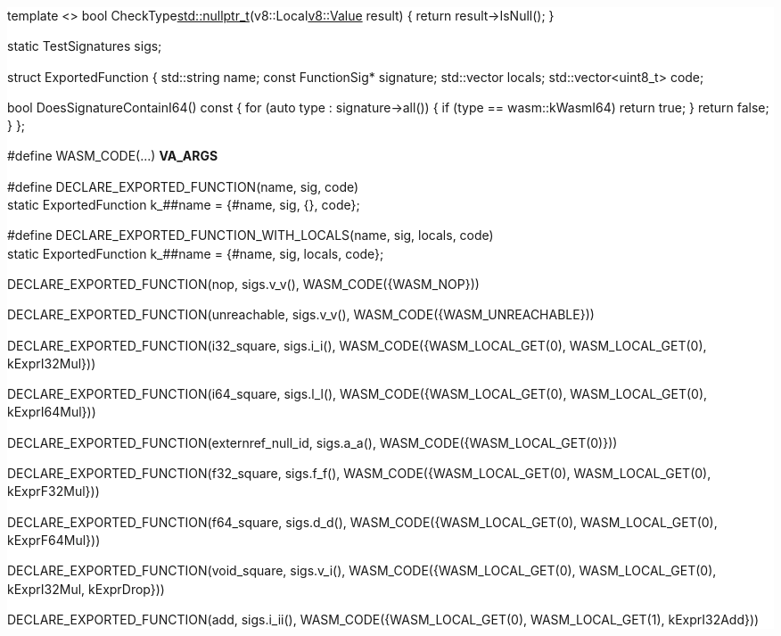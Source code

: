 template <>
bool CheckType<std::nullptr_t>(v8::Local<v8::Value> result) {
  return result->IsNull();
}

static TestSignatures sigs;

struct ExportedFunction {
  std::string name;
  const FunctionSig* signature;
  std::vector<ValueType> locals;
  std::vector<uint8_t> code;

  bool DoesSignatureContainI64() const {
    for (auto type : signature->all()) {
      if (type == wasm::kWasmI64) return true;
    }
    return false;
  }
};

#define WASM_CODE(...) __VA_ARGS__

#define DECLARE_EXPORTED_FUNCTION(name, sig, code) \
  static ExportedFunction k_##name = {#name, sig, {}, code};

#define DECLARE_EXPORTED_FUNCTION_WITH_LOCALS(name, sig, locals, code) \
  static ExportedFunction k_##name = {#name, sig, locals, code};

DECLARE_EXPORTED_FUNCTION(nop, sigs.v_v(), WASM_CODE({WASM_NOP}))

DECLARE_EXPORTED_FUNCTION(unreachable, sigs.v_v(),
                          WASM_CODE({WASM_UNREACHABLE}))

DECLARE_EXPORTED_FUNCTION(i32_square, sigs.i_i(),
                          WASM_CODE({WASM_LOCAL_GET(0), WASM_LOCAL_GET(0),
                                     kExprI32Mul}))

DECLARE_EXPORTED_FUNCTION(i64_square, sigs.l_l(),
                          WASM_CODE({WASM_LOCAL_GET(0), WASM_LOCAL_GET(0),
                                     kExprI64Mul}))

DECLARE_EXPORTED_FUNCTION(externref_null_id, sigs.a_a(),
                          WASM_CODE({WASM_LOCAL_GET(0)}))

DECLARE_EXPORTED_FUNCTION(f32_square, sigs.f_f(),
                          WASM_CODE({WASM_LOCAL_GET(0), WASM_LOCAL_GET(0),
                                     kExprF32Mul}))

DECLARE_EXPORTED_FUNCTION(f64_square, sigs.d_d(),
                          WASM_CODE({WASM_LOCAL_GET(0), WASM_LOCAL_GET(0),
                                     kExprF64Mul}))

DECLARE_EXPORTED_FUNCTION(void_square, sigs.v_i(),
                          WASM_CODE({WASM_LOCAL_GET(0), WASM_LOCAL_GET(0),
                                     kExprI32Mul, kExprDrop}))

DECLARE_EXPORTED_FUNCTION(add, sigs.i_ii(),
                          WASM_CODE({WASM_LOCAL_GET(0), WASM_LOCAL_GET(1),
                                     kExprI32Add}))

